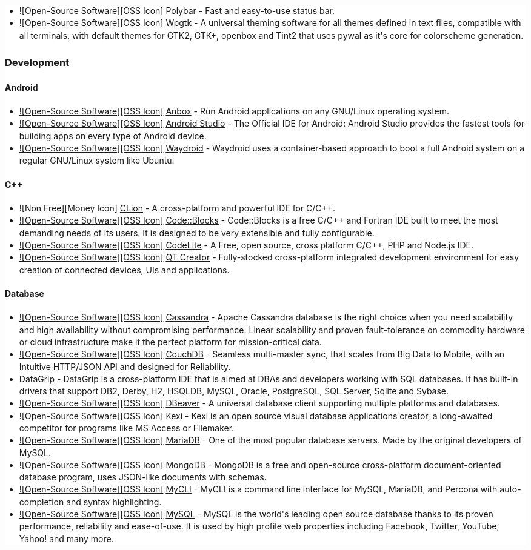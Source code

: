 - [![Open-Source Software][OSS Icon]](https://github.com/jaagr/polybar) [Polybar](https://github.com/jaagr/polybar) - Fast and easy-to-use status bar.
- [![Open-Source Software][OSS Icon]](https://github.com/deviantfero/wpgtk) [Wpgtk](https://deviantfero.github.io/wpgtk) - A universal theming software for all themes defined in text files, compatible with all terminals, with default themes for GTK2, GTK+, openbox and Tint2 that uses pywal as it's core for colorscheme generation.

### Development

#### Android
- [![Open-Source Software][OSS Icon]](https://github.com/anbox/anbox) [Anbox](https://anbox.io) - Run Android applications on any GNU/Linux operating system.
- [![Open-Source Software][OSS Icon]](https://android.googlesource.com/platform/tools/base/+/studio-master-dev/source.md) [Android Studio](https://developer.android.com/studio/) - The Official IDE for Android: Android Studio provides the fastest tools for building apps on every type of Android device.
- [![Open-Source Software][OSS Icon]](https://github.com/waydroid/waydroid) [Waydroid](https://waydro.id/) - Waydroid uses a container-based approach to boot a full Android system on a regular GNU/Linux system like Ubuntu.

#### C\+\+
- ![Non Free][Money Icon] [CLion](https://www.jetbrains.com/clion/) - A cross-platform and powerful IDE for C/C++.
- [![Open-Source Software][OSS Icon]](https://sourceforge.net/p/codeblocks/code/HEAD/tree/) [Code::Blocks](http://www.codeblocks.org/) - Code::Blocks is a free C/C++ and Fortran IDE built to meet the most demanding needs of its users. It is designed to be very extensible and fully configurable.
- [![Open-Source Software][OSS Icon]](https://wiki.codelite.org/pmwiki.php/Main/Repositories) [CodeLite](https://codelite.org/) - A Free, open source, cross platform C/C++, PHP and Node.js IDE.
- [![Open-Source Software][OSS Icon]](https://github.com/qt-creator/qt-creator) [QT Creator](https://www.qt.io/qt-features-libraries-apis-tools-and-ide/) - Fully-stocked cross-platform integrated development environment for easy creation of connected devices, UIs and applications.

#### Database
- [![Open-Source Software][OSS Icon]](https://github.com/apache/cassandra) [Cassandra](https://cassandra.apache.org/) - Apache Cassandra database is the right choice when you need scalability and high availability without compromising performance. Linear scalability and proven fault-tolerance on commodity hardware or cloud infrastructure make it the perfect platform for mission-critical data.
- [![Open-Source Software][OSS Icon]](https://github.com/apache/couchdb) [CouchDB](https://couchdb.apache.org/) - Seamless multi-master sync, that scales from Big Data to Mobile, with an Intuitive HTTP/JSON API and designed for Reliability.
- [DataGrip](https://www.jetbrains.com/datagrip/) - DataGrip is a cross-platform IDE that is aimed at DBAs and developers working with SQL databases. It has built-in drivers that support DB2, Derby, H2, HSQLDB, MySQL, Oracle, PostgreSQL, SQL Server, Sqlite and Sybase.
- [![Open-Source Software][OSS Icon]](https://github.com/dbeaver/dbeaver) [DBeaver](https://dbeaver.io/) - A universal database client supporting multiple platforms and databases.
- [![Open-Source Software][OSS Icon]](https://invent.kde.org/office/kexi) [Kexi](https://calligra.org/kexi/) - Kexi is an open source visual database applications creator, a long-awaited competitor for programs like MS Access or Filemaker.
- [![Open-Source Software][OSS Icon]](https://mariadb.org/get-involved/getting-started-for-developers/) [MariaDB](https://mariadb.org/) - One of the most popular database servers. Made by the original developers of MySQL.
- [![Open-Source Software][OSS Icon]](https://github.com/mongodb/mongo) [MongoDB](https://www.mongodb.com/) - MongoDB is a free and open-source cross-platform document-oriented database program, uses JSON-like documents with schemas.
- [![Open-Source Software][OSS Icon]](https://github.com/dbcli/mycli) [MyCLI](https://www.mycli.net/) - MyCLI is a command line interface for MySQL, MariaDB, and Percona with auto-completion and syntax highlighting.
- [![Open-Source Software][OSS Icon]](https://github.com/mysql/mysql-server) [MySQL](https://dev.mysql.com/doc/refman/5.7/en/linux-installation.html) - MySQL is the world's leading open source database thanks to its proven performance, reliability and ease-of-use. It is used by high profile web properties including Facebook, Twitter, YouTube, Yahoo! and many more.